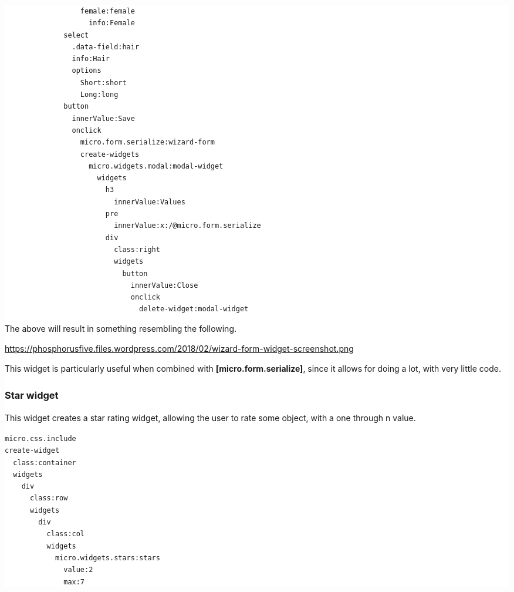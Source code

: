 ```hyperlambda
                  female:female
                    info:Female
              select
                .data-field:hair
                info:Hair
                options
                  Short:short
                  Long:long
              button
                innerValue:Save
                onclick
                  micro.form.serialize:wizard-form
                  create-widgets
                    micro.widgets.modal:modal-widget
                      widgets
                        h3
                          innerValue:Values
                        pre
                          innerValue:x:/@micro.form.serialize
                        div
                          class:right
                          widgets
                            button
                              innerValue:Close
                              onclick
                                delete-widget:modal-widget
```

The above will result in something resembling the following.

https://phosphorusfive.files.wordpress.com/2018/02/wizard-form-widget-screenshot.png

This widget is particularly useful when combined with **[micro.form.serialize]**, since it allows for doing
a lot, with very little code.

### Star widget

This widget creates a star rating widget, allowing the user to rate some object, with a one through n value.


```hyperlambda
micro.css.include
create-widget
  class:container
  widgets
    div
      class:row
      widgets
        div
          class:col
          widgets
            micro.widgets.stars:stars
              value:2
              max:7
```
